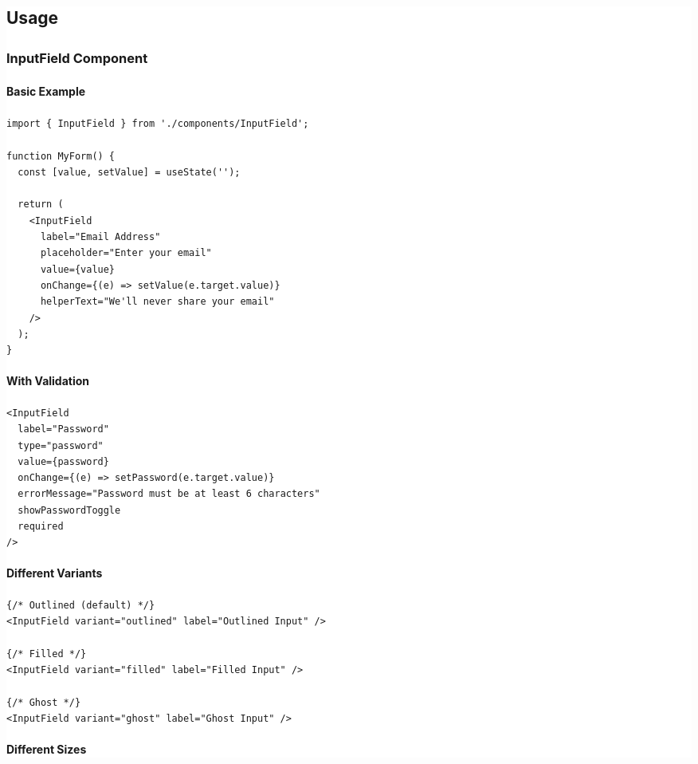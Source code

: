 ## Usage

### InputField Component

#### Basic Example

```tsx
import { InputField } from './components/InputField';

function MyForm() {
  const [value, setValue] = useState('');

  return (
    <InputField
      label="Email Address"
      placeholder="Enter your email"
      value={value}
      onChange={(e) => setValue(e.target.value)}
      helperText="We'll never share your email"
    />
  );
}
```

#### With Validation

```tsx
<InputField
  label="Password"
  type="password"
  value={password}
  onChange={(e) => setPassword(e.target.value)}
  errorMessage="Password must be at least 6 characters"
  showPasswordToggle
  required
/>
```

#### Different Variants

```tsx
{/* Outlined (default) */}
<InputField variant="outlined" label="Outlined Input" />

{/* Filled */}
<InputField variant="filled" label="Filled Input" />

{/* Ghost */}
<InputField variant="ghost" label="Ghost Input" />
```

#### Different Sizes
